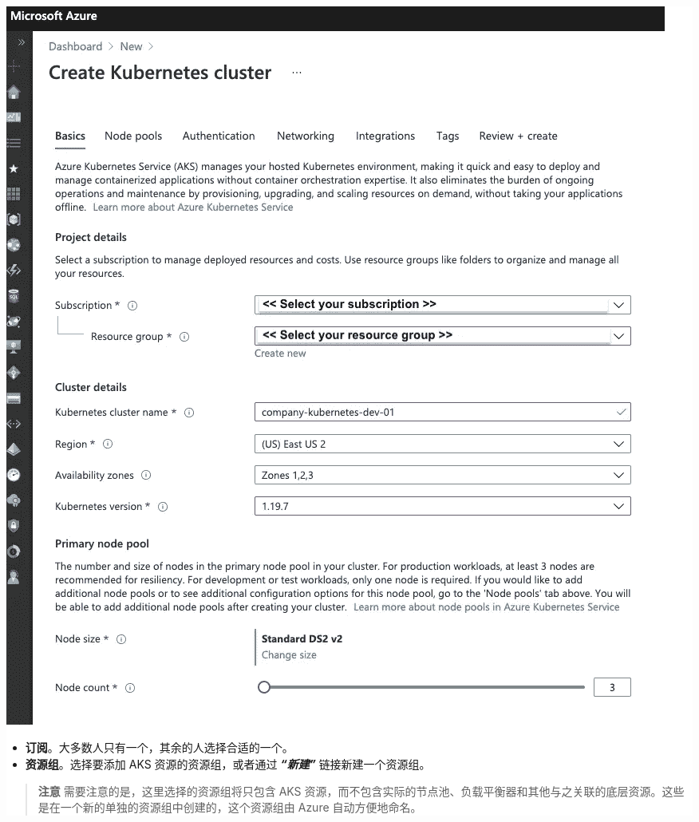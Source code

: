 ![](img/04ab299a5ada8ae09ec911845082cdc2.png)

*   **订阅**。大多数人只有一个，其余的人选择合适的一个。
*   **资源组**。选择要添加 AKS 资源的资源组，或者通过 ***“新建”*** 链接新建一个资源组。

> **注意**
> 需要注意的是，这里选择的资源组将只包含 AKS 资源，而不包含实际的节点池、负载平衡器和其他与之关联的底层资源。这些是在一个新的单独的资源组中创建的，这个资源组由 Azure 自动方便地命名。

